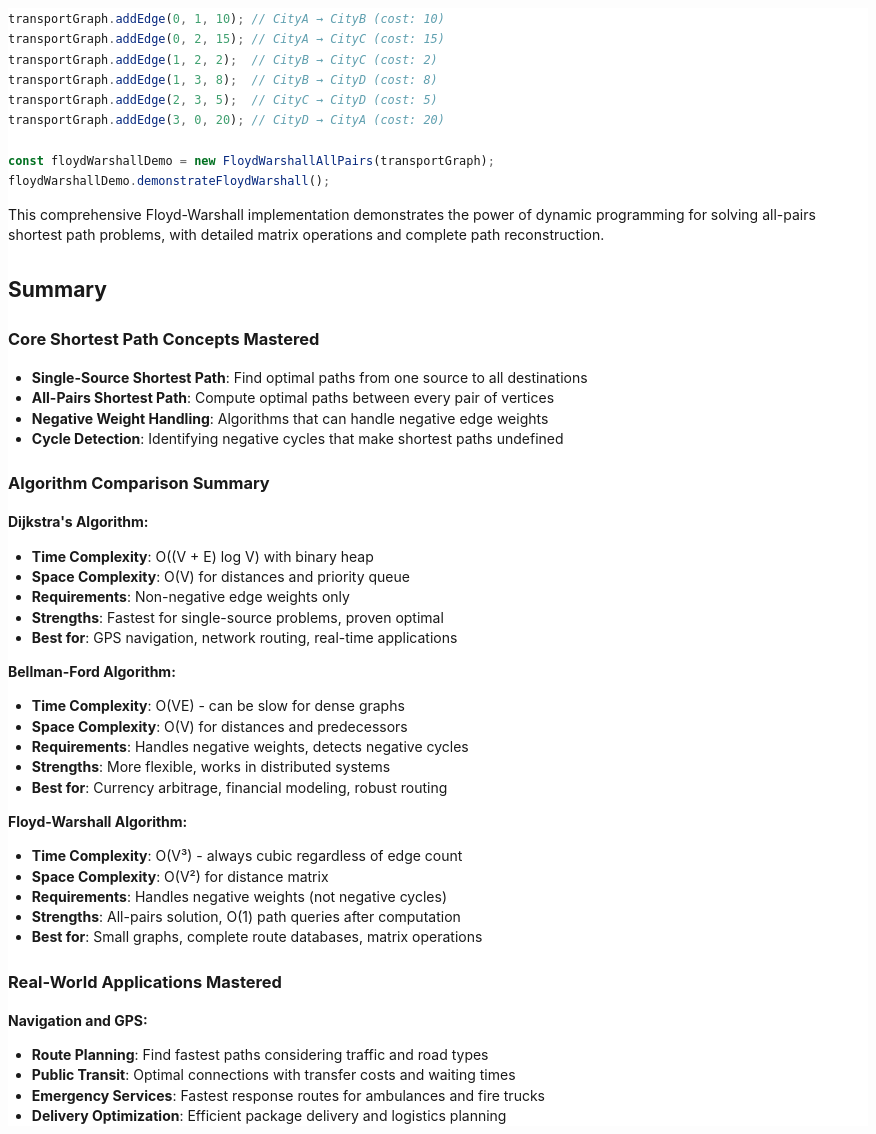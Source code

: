 ```javascript
transportGraph.addEdge(0, 1, 10); // CityA → CityB (cost: 10)
transportGraph.addEdge(0, 2, 15); // CityA → CityC (cost: 15)
transportGraph.addEdge(1, 2, 2);  // CityB → CityC (cost: 2)
transportGraph.addEdge(1, 3, 8);  // CityB → CityD (cost: 8)
transportGraph.addEdge(2, 3, 5);  // CityC → CityD (cost: 5)
transportGraph.addEdge(3, 0, 20); // CityD → CityA (cost: 20)

const floydWarshallDemo = new FloydWarshallAllPairs(transportGraph);
floydWarshallDemo.demonstrateFloydWarshall();
```

This comprehensive Floyd-Warshall implementation demonstrates the power of dynamic programming for solving all-pairs shortest path problems, with detailed matrix operations and complete path reconstruction.

## Summary

### Core Shortest Path Concepts Mastered
- **Single-Source Shortest Path**: Find optimal paths from one source to all destinations
- **All-Pairs Shortest Path**: Compute optimal paths between every pair of vertices
- **Negative Weight Handling**: Algorithms that can handle negative edge weights
- **Cycle Detection**: Identifying negative cycles that make shortest paths undefined

### Algorithm Comparison Summary

**Dijkstra's Algorithm:**
- **Time Complexity**: O((V + E) log V) with binary heap
- **Space Complexity**: O(V) for distances and priority queue
- **Requirements**: Non-negative edge weights only
- **Strengths**: Fastest for single-source problems, proven optimal
- **Best for**: GPS navigation, network routing, real-time applications

**Bellman-Ford Algorithm:**
- **Time Complexity**: O(VE) - can be slow for dense graphs  
- **Space Complexity**: O(V) for distances and predecessors
- **Requirements**: Handles negative weights, detects negative cycles
- **Strengths**: More flexible, works in distributed systems
- **Best for**: Currency arbitrage, financial modeling, robust routing

**Floyd-Warshall Algorithm:**
- **Time Complexity**: O(V³) - always cubic regardless of edge count
- **Space Complexity**: O(V²) for distance matrix
- **Requirements**: Handles negative weights (not negative cycles)
- **Strengths**: All-pairs solution, O(1) path queries after computation
- **Best for**: Small graphs, complete route databases, matrix operations

### Real-World Applications Mastered

**Navigation and GPS:**
- **Route Planning**: Find fastest paths considering traffic and road types
- **Public Transit**: Optimal connections with transfer costs and waiting times
- **Emergency Services**: Fastest response routes for ambulances and fire trucks
- **Delivery Optimization**: Efficient package delivery and logistics planning
